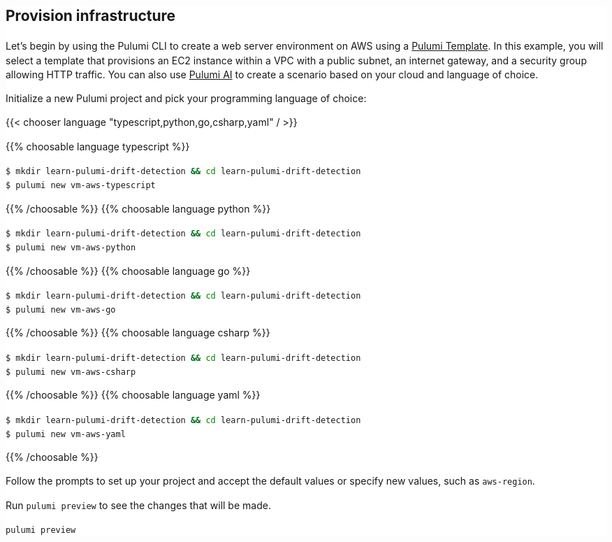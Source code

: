 ## Provision infrastructure

Let’s begin by using the Pulumi CLI to create a web server environment on AWS using a [Pulumi Template](/templates/). In this example, you will select a template that provisions an EC2 instance within a VPC with a public subnet, an internet gateway, and a security group allowing HTTP traffic. You can also use [Pulumi AI](https://www.pulumi.com/ai) to create a scenario based on your cloud and language of choice.

Initialize a new Pulumi project and pick your programming language of choice:

{{< chooser language "typescript,python,go,csharp,yaml" / >}}

{{% choosable language typescript %}}

```bash
$ mkdir learn-pulumi-drift-detection && cd learn-pulumi-drift-detection
$ pulumi new vm-aws-typescript
```

{{% /choosable %}}
{{% choosable language python %}}

```bash
$ mkdir learn-pulumi-drift-detection && cd learn-pulumi-drift-detection
$ pulumi new vm-aws-python
```

{{% /choosable %}}
{{% choosable language go %}}

```bash
$ mkdir learn-pulumi-drift-detection && cd learn-pulumi-drift-detection
$ pulumi new vm-aws-go
```

{{% /choosable %}}
{{% choosable language csharp %}}

```bash
$ mkdir learn-pulumi-drift-detection && cd learn-pulumi-drift-detection
$ pulumi new vm-aws-csharp
```

{{% /choosable %}}
{{% choosable language yaml %}}

```bash
$ mkdir learn-pulumi-drift-detection && cd learn-pulumi-drift-detection
$ pulumi new vm-aws-yaml
```

{{% /choosable %}}

Follow the prompts to set up your project and accept the default values or specify new values, such as `aws-region`.

Run `pulumi preview` to see the changes that will be made.

```bash
pulumi preview
```
